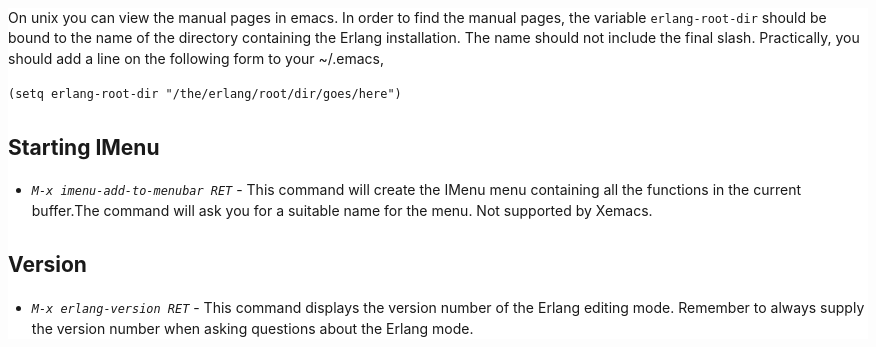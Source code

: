 On unix you can view the manual pages in emacs. In order to find the manual
pages, the variable `erlang-root-dir` should be bound to the name of the
directory containing the Erlang installation. The name should not include the
final slash. Practically, you should add a line on the following form to your
~/.emacs,

```text
(setq erlang-root-dir "/the/erlang/root/dir/goes/here")
```

## Starting IMenu

-   _`M-x imenu-add-to-menubar RET`_ - This command will create the IMenu menu
    containing all the functions in the current buffer.The command will ask you
    for a suitable name for the menu. Not supported by Xemacs.

## Version

-   _`M-x erlang-version RET`_ - This command displays the version number of the
    Erlang editing mode. Remember to always supply the version number when
    asking questions about the Erlang mode.

